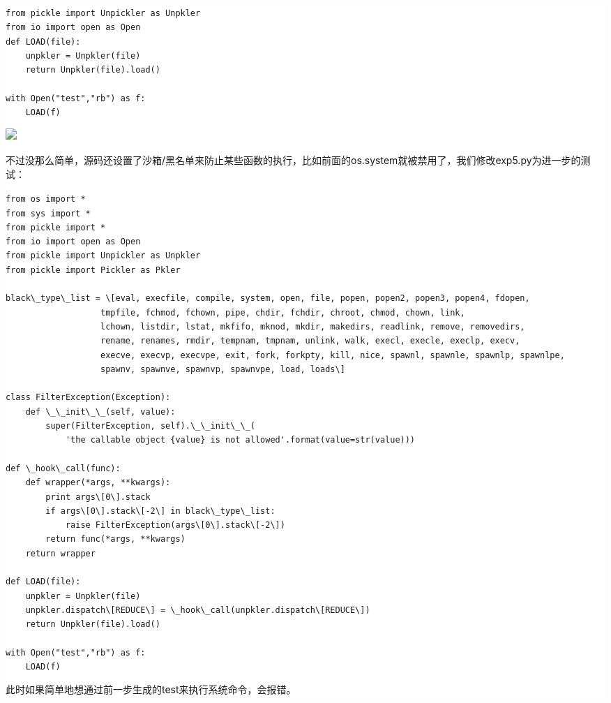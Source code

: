 ```
from pickle import Unpickler as Unpkler
from io import open as Open 
def LOAD(file):
    unpkler = Unpkler(file)
    return Unpkler(file).load()

with Open("test","rb") as f:
    LOAD(f)
```
![](https://xianzhi.aliyun.com/forum/media/upload/picture/20180325210716-71472a80-302d-1.jpeg)

不过没那么简单，源码还设置了沙箱/黑名单来防止某些函数的执行，比如前面的os.system就被禁用了，我们修改exp5.py为进一步的测试：
```
from os import *
from sys import *
from pickle import *
from io import open as Open 
from pickle import Unpickler as Unpkler
from pickle import Pickler as Pkler

black\_type\_list = \[eval, execfile, compile, system, open, file, popen, popen2, popen3, popen4, fdopen,
                   tmpfile, fchmod, fchown, pipe, chdir, fchdir, chroot, chmod, chown, link,
                   lchown, listdir, lstat, mkfifo, mknod, mkdir, makedirs, readlink, remove, removedirs,
                   rename, renames, rmdir, tempnam, tmpnam, unlink, walk, execl, execle, execlp, execv,
                   execve, execvp, execvpe, exit, fork, forkpty, kill, nice, spawnl, spawnle, spawnlp, spawnlpe,
                   spawnv, spawnve, spawnvp, spawnvpe, load, loads\]

class FilterException(Exception):
    def \_\_init\_\_(self, value):
        super(FilterException, self).\_\_init\_\_(
            'the callable object {value} is not allowed'.format(value=str(value)))

def \_hook\_call(func):
    def wrapper(*args, **kwargs):
        print args\[0\].stack
        if args\[0\].stack\[-2\] in black\_type\_list:
            raise FilterException(args\[0\].stack\[-2\])
        return func(*args, **kwargs)
    return wrapper

def LOAD(file):
    unpkler = Unpkler(file)
    unpkler.dispatch\[REDUCE\] = \_hook\_call(unpkler.dispatch\[REDUCE\])
    return Unpkler(file).load()

with Open("test","rb") as f:
    LOAD(f)
```
此时如果简单地想通过前一步生成的test来执行系统命令，会报错。
